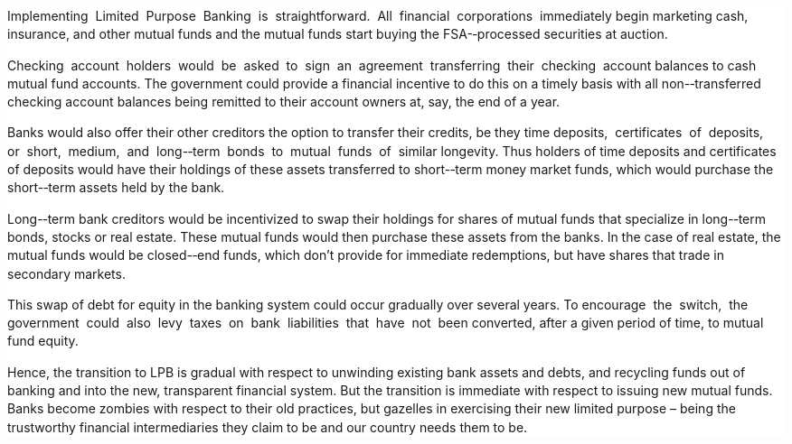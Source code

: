 Implementing  Limited  Purpose  Banking  is  straightforward.  All  financial  corporations  immediately begin marketing cash, insurance, and other mutual funds and the mutual funds start buying the FSA-‐processed securities at auction.

Checking  account  holders  would  be  asked  to  sign  an  agreement  transferring  their  checking  account balances to cash mutual fund accounts. The government could provide a financial incentive to do this on a timely basis with all non-‐transferred checking account balances being remitted to their account owners at, say, the end of a year.

Banks would also offer their other creditors the option to transfer their credits, be they time deposits,  certificates  of  deposits,  or  short,  medium,  and  long-‐term  bonds  to  mutual  funds  of  similar longevity. Thus holders of time deposits and certificates of deposits would have their holdings of these assets transferred to short-‐term money market funds, which would purchase the short-‐term assets held by the bank.

Long-‐term bank creditors would be incentivized to swap their holdings for shares of mutual funds that specialize in long-‐term bonds, stocks or real estate. These mutual funds would then purchase these assets from the banks. In the case of real estate, the mutual funds would be closed-‐end funds, which don’t provide for immediate redemptions, but have shares that trade in secondary markets.

This swap of debt for equity in the banking system could occur gradually over several years. To encourage  the  switch,  the  government  could  also  levy  taxes  on  bank  liabilities  that  have  not  been converted, after a given period of time, to mutual fund equity.

Hence, the transition to LPB is gradual with respect to unwinding existing bank assets and debts, and recycling funds out of banking and into the new, transparent financial system. But the transition is immediate with respect to issuing new mutual funds. Banks become zombies with respect to their old practices, but gazelles in exercising their new limited purpose – being the trustworthy financial intermediaries they claim to be and our country needs them to be.
